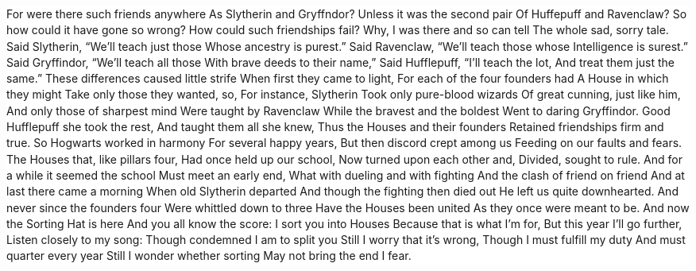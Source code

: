 For were there such friends anywhere
As Slytherin and Gryffndor?
Unless it was the second pair
Of Huffepuff and Ravenclaw?
So how could it have gone so wrong?
How could such friendships fail?
Why, I was there and so can tell
The whole sad, sorry tale.
Said Slytherin, “We’ll teach just those
Whose ancestry is purest.”
Said Ravenclaw, “We’ll teach those whose
Intelligence is surest.”
Said Gryffindor, “We’ll teach all those
With brave deeds to their name,”
Said Hufflepuff, “I’ll teach the lot,
And treat them just the same.”
These differences caused little strife
When first they came to light,
For each of the four founders had
A House in which they might
Take only those they wanted, so,
For instance, Slytherin
Took only pure-blood wizards
Of great cunning, just like him,
And only those of sharpest mind
Were taught by Ravenclaw
While the bravest and the boldest
Went to daring Gryffindor.
Good Hufflepuff she took the rest,
And taught them all she knew,
Thus the Houses and their founders
Retained friendships firm and true.
So Hogwarts worked in harmony
For several happy years,
But then discord crept among us
Feeding on our faults and fears.
The Houses that, like pillars four,
Had once held up our school,
Now turned upon each other and,
Divided, sought to rule.
And for a while it seemed the school
Must meet an early end,
What with dueling and with fighting
And the clash of friend on friend
And at last there came a morning
When old Slytherin departed
And though the fighting then died out
He left us quite downhearted.
And never since the founders four
Were whittled down to three
Have the Houses been united
As they once were meant to be.
And now the Sorting Hat is here
And you all know the score:
I sort you into Houses
Because that is what I’m for,
But this year I’ll go further,
Listen closely to my song:
Though condemned I am to split you
Still I worry that it’s wrong,
Though I must fulfill my duty
And must quarter every year
Still I wonder whether sorting
May not bring the end I fear.
